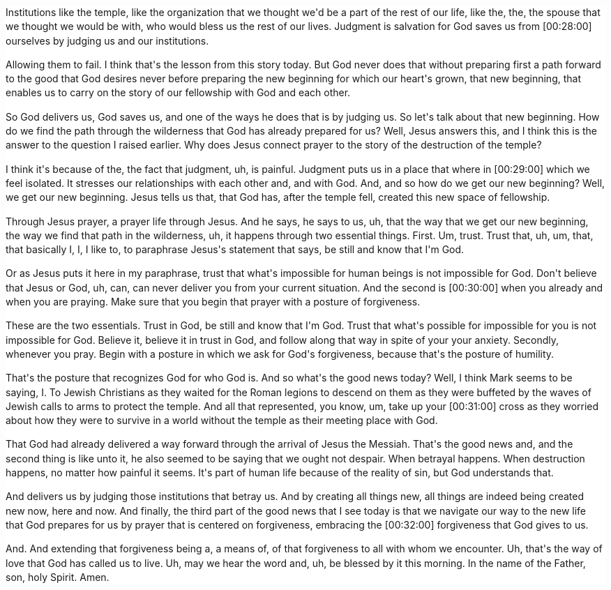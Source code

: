 Institutions like the temple, like the organization that we thought we'd be a part of the rest of our life, like the, the, the spouse that we thought we would be with, who would bless us the rest of our lives. Judgment is salvation for God saves us from [00:28:00] ourselves by judging us and our institutions.

Allowing them to fail. I think that's the lesson from this story today. But God never does that without preparing first a path forward to the good that God desires never before preparing the new beginning for which our heart's grown, that new beginning, that enables us to carry on the story of our fellowship with God and each other.

So God delivers us, God saves us, and one of the ways he does that is by judging us. So let's talk about that new beginning. How do we find the path through the wilderness that God has already prepared for us? Well, Jesus answers this, and I think this is the answer to the question I raised earlier. Why does Jesus connect prayer to the story of the destruction of the temple?

I think it's because of the, the fact that judgment, uh, is painful. Judgment puts us in a place that where in [00:29:00] which we feel isolated. It stresses our relationships with each other and, and with God. And, and so how do we get our new beginning? Well, we get our new beginning. Jesus tells us that, that God has, after the temple fell, created this new space of fellowship.

Through Jesus prayer, a prayer life through Jesus. And he says, he says to us, uh, that the way that we get our new beginning, the way we find that path in the wilderness, uh, it happens through two essential things. First. Um, trust. Trust that, uh, um, that, that basically I, I, I like to, to paraphrase Jesus's statement that says, be still and know that I'm God.

Or as Jesus puts it here in my paraphrase, trust that what's impossible for human beings is not impossible for God. Don't believe that Jesus or God, uh, can, can never deliver you from your current situation. And the second is [00:30:00] when you already and when you are praying. Make sure that you begin that prayer with a posture of forgiveness.

These are the two essentials. Trust in God, be still and know that I'm God. Trust that what's possible for impossible for you is not impossible for God. Believe it, believe it in trust in God, and follow along that way in spite of your your anxiety. Secondly, whenever you pray. Begin with a posture in which we ask for God's forgiveness, because that's the posture of humility.

That's the posture that recognizes God for who God is. And so what's the good news today? Well, I think Mark seems to be saying, I. To Jewish Christians as they waited for the Roman legions to descend on them as they were buffeted by the waves of Jewish calls to arms to protect the temple. And all that represented, you know, um, take up your [00:31:00] cross as they worried about how they were to survive in a world without the temple as their meeting place with God.

That God had already delivered a way forward through the arrival of Jesus the Messiah. That's the good news and, and the second thing is like unto it, he also seemed to be saying that we ought not despair. When betrayal happens. When destruction happens, no matter how painful it seems. It's part of human life because of the reality of sin, but God understands that.

And delivers us by judging those institutions that betray us. And by creating all things new, all things are indeed being created new now, here and now. And finally, the third part of the good news that I see today is that we navigate our way to the new life that God prepares for us by prayer that is centered on forgiveness, embracing the [00:32:00] forgiveness that God gives to us.

And. And extending that forgiveness being a, a means of, of that forgiveness to all with whom we encounter. Uh, that's the way of love that God has called us to live. Uh, may we hear the word and, uh, be blessed by it this morning. In the name of the Father, son, holy Spirit. Amen.

